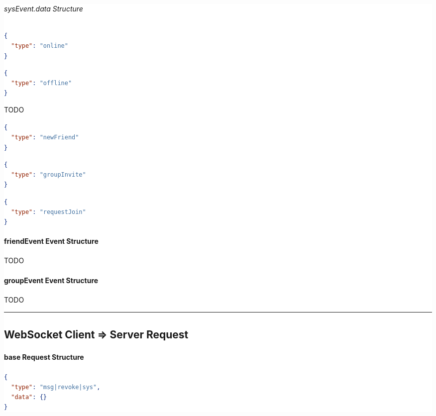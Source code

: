 ###### sysEvent.data Structure

```json
{
  "type": "online"
}
```

```json
{
  "type": "offline"
}
```

TODO

```json
{
  "type": "newFriend"
}
```

```json
{
  "type": "groupInvite"
}
```

```json
{
  "type": "requestJoin"
}
```

#### friendEvent Event Structure

```json

```

TODO

#### groupEvent Event Structure

```json

```

TODO

---

## WebSocket Client => Server Request

#### base Request Structure

```json
{
  "type": "msg|revoke|sys",
  "data": {}
}
```
